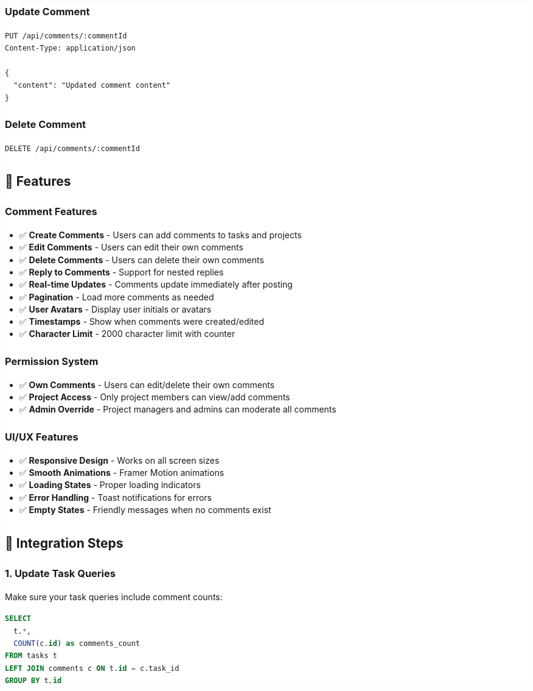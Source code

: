 ### Update Comment
```http
PUT /api/comments/:commentId
Content-Type: application/json

{
  "content": "Updated comment content"
}
```

### Delete Comment
```http
DELETE /api/comments/:commentId
```

## 🎨 Features

### Comment Features
- ✅ **Create Comments** - Users can add comments to tasks and projects
- ✅ **Edit Comments** - Users can edit their own comments
- ✅ **Delete Comments** - Users can delete their own comments
- ✅ **Reply to Comments** - Support for nested replies
- ✅ **Real-time Updates** - Comments update immediately after posting
- ✅ **Pagination** - Load more comments as needed
- ✅ **User Avatars** - Display user initials or avatars
- ✅ **Timestamps** - Show when comments were created/edited
- ✅ **Character Limit** - 2000 character limit with counter

### Permission System
- ✅ **Own Comments** - Users can edit/delete their own comments
- ✅ **Project Access** - Only project members can view/add comments
- ✅ **Admin Override** - Project managers and admins can moderate all comments

### UI/UX Features
- ✅ **Responsive Design** - Works on all screen sizes
- ✅ **Smooth Animations** - Framer Motion animations
- ✅ **Loading States** - Proper loading indicators
- ✅ **Error Handling** - Toast notifications for errors
- ✅ **Empty States** - Friendly messages when no comments exist

## 🔄 Integration Steps

### 1. Update Task Queries
Make sure your task queries include comment counts:

```sql
SELECT 
  t.*,
  COUNT(c.id) as comments_count
FROM tasks t
LEFT JOIN comments c ON t.id = c.task_id
GROUP BY t.id
```
